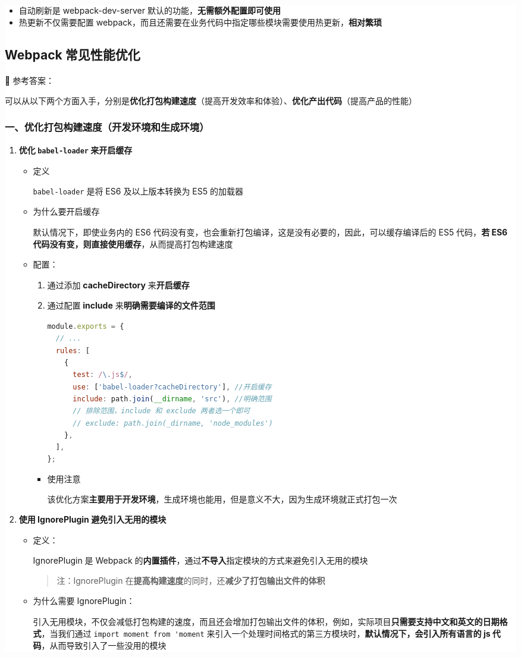    - 自动刷新是 webpack-dev-server 默认的功能，**无需额外配置即可使用**
   - 热更新不仅需要配置 webpack，而且还需要在业务代码中指定哪些模块需要使用热更新，**相对繁琐**

## Webpack 常见性能优化



📢 参考答案：

可以从以下两个方面入手，分别是**优化打包构建速度**（提高开发效率和体验）、**优化产出代码**（提高产品的性能）

### 一、优化打包构建速度（开发环境和生成环境）

1. **优化 `babel-loader` 来开启缓存**

   - 定义

     `babel-loader` 是将 ES6 及以上版本转换为 ES5 的加载器

   - 为什么要开启缓存

     默认情况下，即使业务内的 ES6 代码没有变，也会重新打包编译，这是没有必要的，因此，可以缓存编译后的 ES5 代码，**若 ES6 代码没有变，则直接使用缓存**，从而提高打包构建速度

   - 配置：

     1. 通过添加 **cacheDirectory** 来**开启缓存**
     2. 通过配置 **include** 来**明确需要编译的文件范围**

        ```javascript
        module.exports = {
          // ...
          rules: [
            {
              test: /\.js$/,
              use: ['babel-loader?cacheDirectory'], //开启缓存
              include: path.join(__dirname, 'src'), //明确范围
              // 排除范围，include 和 exclude 两者选一个即可
              // exclude: path.join(_dirname, 'node_modules')
            },
          ],
        };
        ```

     - 使用注意

       该优化方案**主要用于开发环境**，生成环境也能用，但是意义不大，因为生成环境就正式打包一次

2. **使用 IgnorePlugin 避免引入无用的模块**

   - 定义：

     IgnorePlugin 是 Webpack 的**内置插件**，通过**不导入**指定模块的方式来避免引入无用的模块

     > 注：IgnorePlugin 在**提高构建速度**的同时，还**减少了打包输出文件的体积**

   - 为什么需要 IgnorePlugin：

     引入无用模块，不仅会减低打包构建的速度，而且还会增加打包输出文件的体积，例如，实际项目**只需要支持中文和英文的日期格式**，当我们通过 `import moment from 'moment` 来引入一个处理时间格式的第三方模块时，**默认情况下，会引入所有语言的 js 代码**，从而导致引入了一些没用的模块
